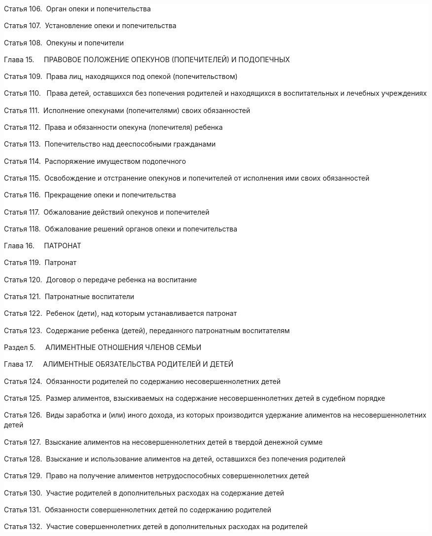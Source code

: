 Статья 106.  Орган опеки и попечительства

Статья 107.  Установление опеки и попечительства

Статья 108.  Опекуны и попечители

Глава 15.     ПРАВОВОЕ ПОЛОЖЕНИЕ ОПЕКУНОВ (ПОПЕЧИТЕЛЕЙ) И ПОДОПЕЧНЫХ

Статья 109.  Права лиц, находящихся под опекой (попечительством)

Статья 110.   Права детей, оставшихся без попечения родителей и находящихся в воспитательных и лечебных учреждениях

Статья 111.  Исполнение опекунами (попечителями) своих обязанностей

Статья 112.  Права и обязанности опекуна (попечителя) ребенка

Статья 113.  Попечительство над дееспособными гражданами

Статья 114.  Распоряжение имуществом подопечного

Статья 115.  Освобождение и отстранение опекунов и попечителей от исполнения ими своих обязанностей

Статья 116.  Прекращение опеки и попечительства

Статья 117.  Обжалование действий опекунов и попечителей

Статья 118.  Обжалование решений органов опеки и попечительства

Глава 16.     ПАТРОНАТ

Статья 119.  Патронат

Статья 120.  Договор о передаче ребенка на воспитание

Статья 121.  Патронатные воспитатели

Статья 122.  Ребенок (дети), над которым устанавливается патронат

Статья 123.  Содержание ребенка (детей), переданного патронатным воспитателям

Раздел 5.     АЛИМЕНТНЫЕ ОТНОШЕНИЯ ЧЛЕНОВ СЕМЬИ

Глава 17.     АЛИМЕНТНЫЕ ОБЯЗАТЕЛЬСТВА РОДИТЕЛЕЙ И ДЕТЕЙ

Статья 124.  Обязанности родителей по содержанию несовершеннолетних детей

Статья 125.  Размер алиментов, взыскиваемых на содержание несовершеннолетних детей в судебном порядке

Статья 126.  Виды заработка и (или) иного дохода, из которых производится удержание алиментов на несовершеннолетних детей

Статья 127.  Взыскание алиментов на несовершеннолетних детей в твердой денежной сумме

Статья 128.  Взыскание и использование алиментов на детей, оставшихся без попечения родителей

Статья 129.  Право на получение алиментов нетрудоспособных совершеннолетних детей

Статья 130.  Участие родителей в дополнительных расходах на содержание детей

Статья 131.  Обязанности совершеннолетних детей по содержанию родителей

Статья 132.  Участие совершеннолетних детей в дополнительных расходах на родителей
